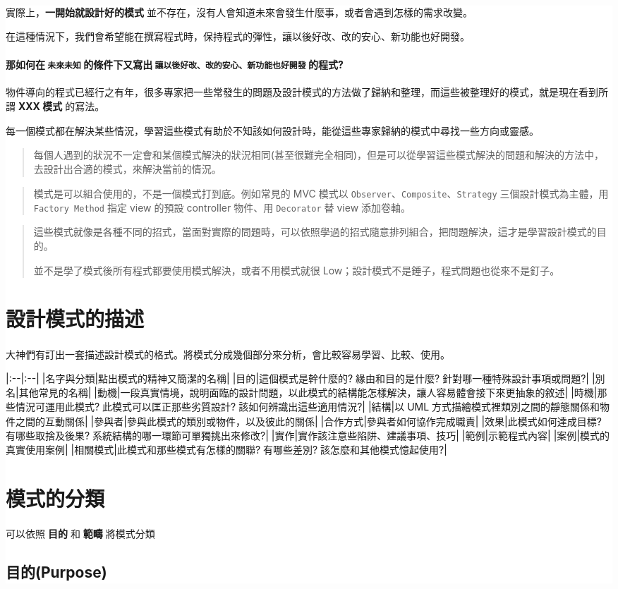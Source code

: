 
實際上，**一開始就設計好的模式** 並不存在，沒有人會知道未來會發生什麼事，或者會遇到怎樣的需求改變。

在這種情況下，我們會希望能在撰寫程式時，保持程式的彈性，讓以後好改、改的安心、新功能也好開發。

#### 那如何在 `未來未知` 的條件下又寫出 `讓以後好改、改的安心、新功能也好開發` 的程式?

物件導向的程式已經行之有年，很多專家把一些常發生的問題及設計模式的方法做了歸納和整理，而這些被整理好的模式，就是現在看到所謂 **XXX 模式** 的寫法。

每一個模式都在解決某些情況，學習這些模式有助於不知該如何設計時，能從這些專家歸納的模式中尋找一些方向或靈感。

> 每個人遇到的狀況不一定會和某個模式解決的狀況相同(甚至很難完全相同)，但是可以從學習這些模式解決的問題和解決的方法中，去設計出合適的模式，來解決當前的情況。

> 模式是可以組合使用的，不是一個模式打到底。例如常見的 MVC 模式以 `Observer`、`Composite`、`Strategy` 三個設計模式為主體，用 `Factory Method` 指定 view 的預設 controller 物件、用 `Decorator` 替 view 添加卷軸。

> 這些模式就像是各種不同的招式，當面對實際的問題時，可以依照學過的招式隨意排列組合，把問題解決，這才是學習設計模式的目的。
> 
> 並不是學了模式後所有程式都要使用模式解決，或者不用模式就很 Low；設計模式不是錘子，程式問題也從來不是釘子。

# 設計模式的描述

大神們有訂出一套描述設計模式的格式。將模式分成幾個部分來分析，會比較容易學習、比較、使用。

|:--|:--|
|名字與分類|點出模式的精神又簡潔的名稱|
|目的|這個模式是幹什麼的? 緣由和目的是什麼? 針對哪一種特殊設計事項或問題?|
|別名|其他常見的名稱|
|動機|一段真實情境，說明面臨的設計問題，以此模式的結構能怎樣解決，讓人容易體會接下來更抽象的敘述|
|時機|那些情況可運用此模式? 此模式可以匡正那些劣質設計? 該如何辨識出這些適用情況?|
|結構|以 UML 方式描繪模式裡類別之間的靜態關係和物件之間的互動關係|
|參與者|參與此模式的類別或物件，以及彼此的關係|
|合作方式|參與者如何協作完成職責|
|效果|此模式如何達成目標? 有哪些取捨及後果? 系統結構的哪一環節可單獨挑出來修改?|
|實作|實作該注意些陷阱、建議事項、技巧|
|範例|示範程式內容|
|案例|模式的真實使用案例|
|相關模式|此模式和那些模式有怎樣的關聯? 有哪些差別? 該怎麼和其他模式憶起使用?|

# 模式的分類

可以依照 **目的** 和 **範疇** 將模式分類

## 目的(Purpose)

